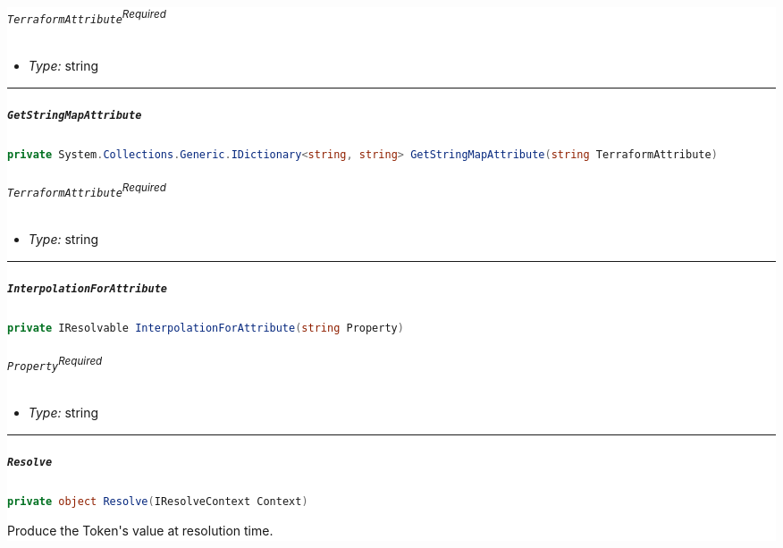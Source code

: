 ###### `TerraformAttribute`<sup>Required</sup> <a name="TerraformAttribute" id="@cdktf/provider-opentelekomcloud.taurusdbMysqlSqlControlRuleV3.TaurusdbMysqlSqlControlRuleV3TimeoutsOutputReference.getStringAttribute.parameter.terraformAttribute"></a>

- *Type:* string

---

##### `GetStringMapAttribute` <a name="GetStringMapAttribute" id="@cdktf/provider-opentelekomcloud.taurusdbMysqlSqlControlRuleV3.TaurusdbMysqlSqlControlRuleV3TimeoutsOutputReference.getStringMapAttribute"></a>

```csharp
private System.Collections.Generic.IDictionary<string, string> GetStringMapAttribute(string TerraformAttribute)
```

###### `TerraformAttribute`<sup>Required</sup> <a name="TerraformAttribute" id="@cdktf/provider-opentelekomcloud.taurusdbMysqlSqlControlRuleV3.TaurusdbMysqlSqlControlRuleV3TimeoutsOutputReference.getStringMapAttribute.parameter.terraformAttribute"></a>

- *Type:* string

---

##### `InterpolationForAttribute` <a name="InterpolationForAttribute" id="@cdktf/provider-opentelekomcloud.taurusdbMysqlSqlControlRuleV3.TaurusdbMysqlSqlControlRuleV3TimeoutsOutputReference.interpolationForAttribute"></a>

```csharp
private IResolvable InterpolationForAttribute(string Property)
```

###### `Property`<sup>Required</sup> <a name="Property" id="@cdktf/provider-opentelekomcloud.taurusdbMysqlSqlControlRuleV3.TaurusdbMysqlSqlControlRuleV3TimeoutsOutputReference.interpolationForAttribute.parameter.property"></a>

- *Type:* string

---

##### `Resolve` <a name="Resolve" id="@cdktf/provider-opentelekomcloud.taurusdbMysqlSqlControlRuleV3.TaurusdbMysqlSqlControlRuleV3TimeoutsOutputReference.resolve"></a>

```csharp
private object Resolve(IResolveContext Context)
```

Produce the Token's value at resolution time.
